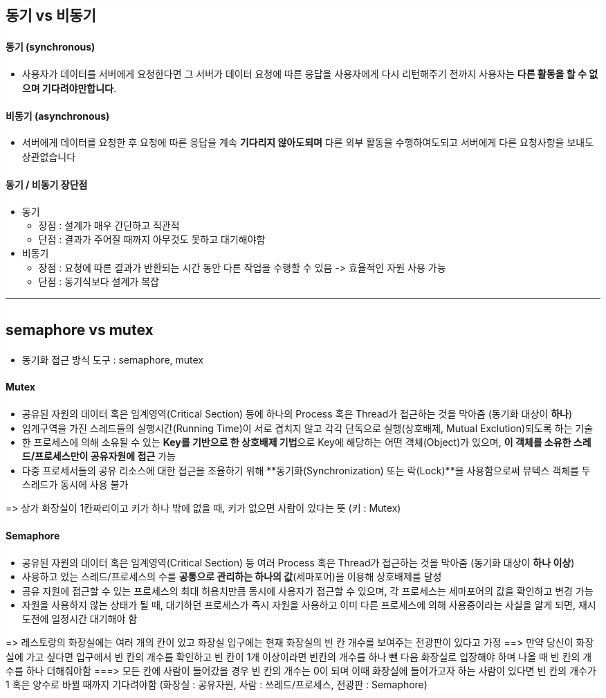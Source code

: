 

## 동기 vs 비동기

#### 동기 (synchronous)

- 사용자가 데이터를 서버에게 요청한다면 그 서버가 데이터 요청에 따른 응답을 사용자에게 다시 리턴해주기 전까지 사용자는 **다른 활동을 할 수 없으며 기다려야만합니다**.



#### 비동기 (asynchronous)

- 서버에게 데이터를 요청한 후 요청에 따른 응답을 계속 **기다리지 않아도되며** 다른 외부 활동을 수행하여도되고 서버에게 다른 요청사항을 보내도 상관없습니다



#### 동기 / 비동기 장단점

- 동기
  - 장점 : 설계가 매우 간단하고 직관적
  - 단점 : 결과가 주어질 때까지 아무것도 못하고 대기해야함
- 비동기
  - 장점 : 요청에 따른 결과가 반환되는 시간 동안 다른 작업을 수행할 수 있음 -> 효율적인 자원 사용 가능
  - 단점 : 동기식보다 설계가 복잡

---



## semaphore vs mutex

- 동기화 접근 방식 도구 : semaphore, mutex



#### Mutex

- 공유된 자원의 데이터 혹은 임계영역(Critical Section) 등에 하나의 Process 혹은 Thread가 접근하는 것을 막아줌 (동기화 대상이 **하나**)
- 임계구역을 가진 스레드들의 실행시간(Running Time)이 서로 겹치지 않고 각각 단독으로 실행(상호배제, Mutual Exclution)되도록 하는 기술
- 한 프로세스에 의해 소유될 수 있는 **Key를 기반으로 한 상호배제 기법**으로 Key에 해당하는 어떤 객체(Object)가 있으며, **이 객체를 소유한 스레드/프로세스만이 공유자원에 접근** 가능
- 다중 프로세서들의 공유 리소스에 대한 접근을 조율하기 위해 **동기화(Synchronization) 또는 락(Lock)**을 사용함으로써 뮤텍스 객체를 두 스레드가 동시에 사용 불가

=> 상가 화장실이 1칸짜리이고 키가 하나 밖에 없을 때, 키가 없으면 사람이 있다는 뜻 (키 : Mutex)



#### Semaphore

- 공유된 자원의 데이터 혹은 임계영역(Critical Section) 등 여러 Process 혹은 Thread가 접근하는 것을 막아줌 (동기화 대상이 **하나 이상**)
- 사용하고 있는 스레드/프로세스의 수를 **공통으로 관리하는 하나의 값**(세마포어)을 이용해 상호배제를 달성
- 공유 자원에 접근할 수 있는 프로세스의 최대 허용치만큼 동시에 사용자가 접근할 수 있으며, 각 프로세스는 세마포어의 값을 확인하고 변경 가능
- 자원을 사용하지 않는 상태가 될 때, 대기하던 프로세스가 즉시 자원을 사용하고 이미 다른 프로세스에 의해 사용중이라는 사실을 알게 되면, 재시도전에 일정시간 대기해야 함

=> 레스토랑의 화장실에는 여러 개의 칸이 있고 화장실 입구에는 현재 화장실의 빈 칸 개수를 보여주는 전광판이 있다고 가정
==> 만약 당신이 화장실에 가고 싶다면 입구에서 빈 칸의 개수를 확인하고 빈 칸이 1개 이상이라면 빈칸의 개수를 하나 뺀 다음 화장실로 입장해야 하며 나올 때 빈 칸의 개수를 하나 더해줘야함
===> 모든 칸에 사람이 들어갔을 경우 빈 칸의 개수는 0이 되며 이때 화장실에 들어가고자 하는 사람이 있다면 빈 칸의 개수가 1 혹은 양수로 바뀔 때까지 기다려야함
(화장실 : 공유자원, 사람 : 쓰레드/프로세스, 전광판 : Semaphore)
